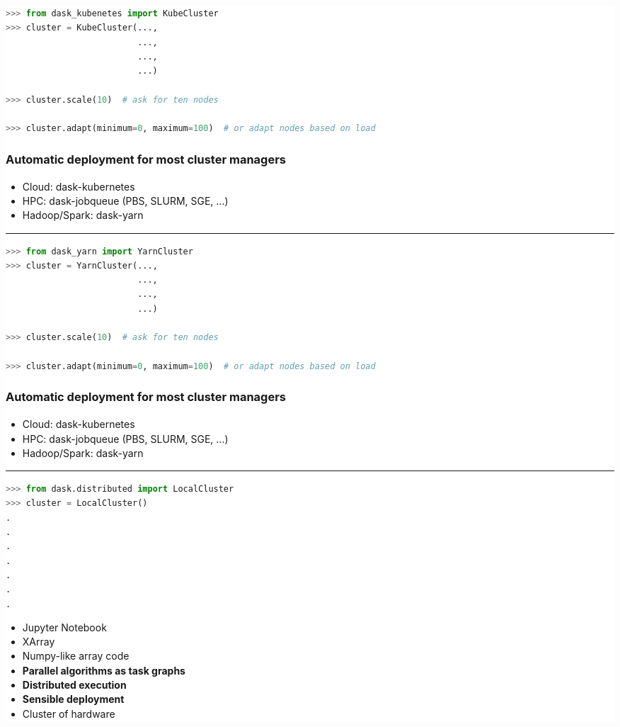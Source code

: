 ```python
>>> from dask_kubenetes import KubeCluster
>>> cluster = KubeCluster(...,
                          ...,
                          ...,
                          ...)

>>> cluster.scale(10)  # ask for ten nodes

>>> cluster.adapt(minimum=0, maximum=100)  # or adapt nodes based on load
```


### Automatic deployment for most cluster managers

-  Cloud: dask-kubernetes
-  HPC: dask-jobqueue (PBS, SLURM, SGE, ...)
-  Hadoop/Spark: dask-yarn

<hr>

```python
>>> from dask_yarn import YarnCluster
>>> cluster = YarnCluster(...,
                          ...,
                          ...,
                          ...)

>>> cluster.scale(10)  # ask for ten nodes

>>> cluster.adapt(minimum=0, maximum=100)  # or adapt nodes based on load
```


### Automatic deployment for most cluster managers

-  Cloud: dask-kubernetes
-  HPC: dask-jobqueue (PBS, SLURM, SGE, ...)
-  Hadoop/Spark: dask-yarn

<hr>

```python
>>> from dask.distributed import LocalCluster
>>> cluster = LocalCluster()
.
.
.
.
.
.
.
```



-  Jupyter Notebook
-  XArray
-  Numpy-like array code
-  **Parallel algorithms as task graphs**
-  **Distributed execution**
-  **Sensible deployment**
-  Cluster of hardware
